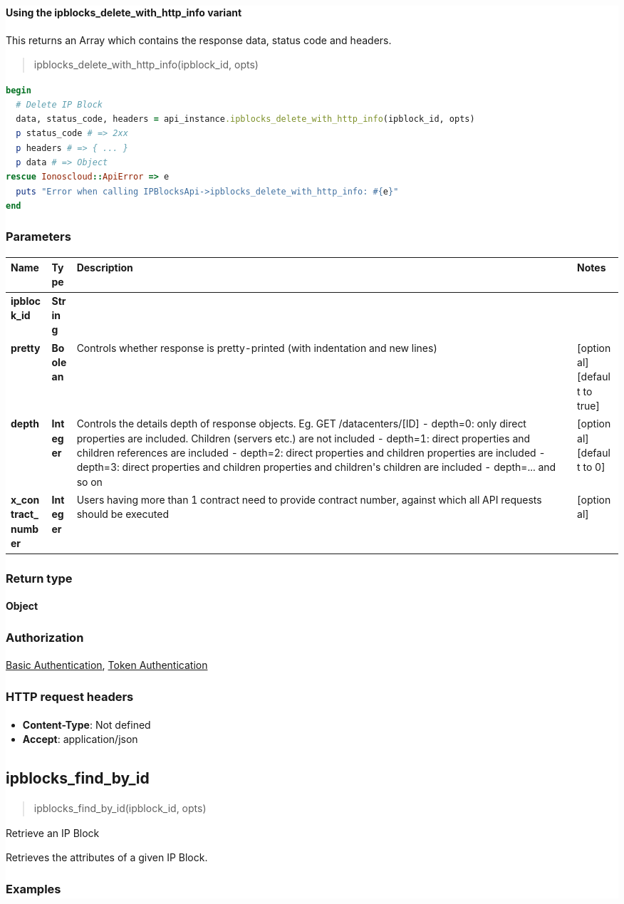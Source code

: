
#### Using the ipblocks\_delete\_with\_http\_info variant

This returns an Array which contains the response data, status code and headers.

> ipblocks\_delete\_with\_http\_info\(ipblock\_id, opts\)

```ruby
begin
  # Delete IP Block
  data, status_code, headers = api_instance.ipblocks_delete_with_http_info(ipblock_id, opts)
  p status_code # => 2xx
  p headers # => { ... }
  p data # => Object
rescue Ionoscloud::ApiError => e
  puts "Error when calling IPBlocksApi->ipblocks_delete_with_http_info: #{e}"
end
```

### Parameters

| Name | Type | Description | Notes |
| :--- | :--- | :--- | :--- |
| **ipblock\_id** | **String** |  |  |
| **pretty** | **Boolean** | Controls whether response is pretty-printed \(with indentation and new lines\) | \[optional\]\[default to true\] |
| **depth** | **Integer** | Controls the details depth of response objects.  Eg. GET /datacenters/\[ID\]  - depth=0: only direct properties are included. Children \(servers etc.\) are not included  - depth=1: direct properties and children references are included  - depth=2: direct properties and children properties are included  - depth=3: direct properties and children properties and children's children are included  - depth=... and so on | \[optional\]\[default to 0\] |
| **x\_contract\_number** | **Integer** | Users having more than 1 contract need to provide contract number, against which all API requests should be executed | \[optional\] |

### Return type

**Object**

### Authorization

[Basic Authentication](https://github.com/ionos-cloud/sdk-ruby/tree/136fb412bca8c3676c1cf2ea02f911ded5dfb04c/README.md#Basic%20Authentication), [Token Authentication](https://github.com/ionos-cloud/sdk-ruby/tree/136fb412bca8c3676c1cf2ea02f911ded5dfb04c/README.md#Token%20Authentication)

### HTTP request headers

* **Content-Type**: Not defined
* **Accept**: application/json

## ipblocks\_find\_by\_id

> ipblocks\_find\_by\_id\(ipblock\_id, opts\)

Retrieve an IP Block

Retrieves the attributes of a given IP Block.

### Examples
